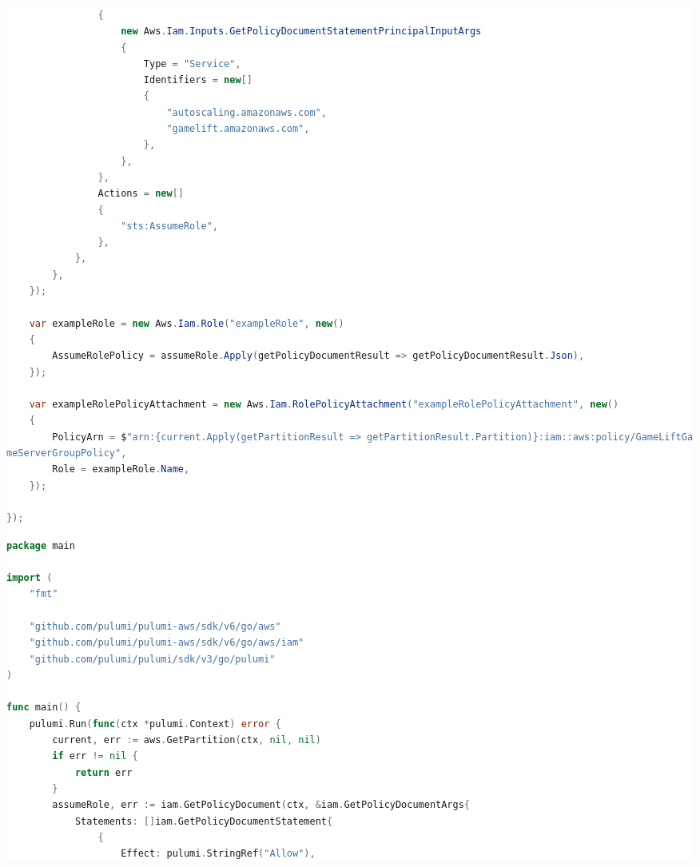 ```csharp
                {
                    new Aws.Iam.Inputs.GetPolicyDocumentStatementPrincipalInputArgs
                    {
                        Type = "Service",
                        Identifiers = new[]
                        {
                            "autoscaling.amazonaws.com",
                            "gamelift.amazonaws.com",
                        },
                    },
                },
                Actions = new[]
                {
                    "sts:AssumeRole",
                },
            },
        },
    });

    var exampleRole = new Aws.Iam.Role("exampleRole", new()
    {
        AssumeRolePolicy = assumeRole.Apply(getPolicyDocumentResult => getPolicyDocumentResult.Json),
    });

    var exampleRolePolicyAttachment = new Aws.Iam.RolePolicyAttachment("exampleRolePolicyAttachment", new()
    {
        PolicyArn = $"arn:{current.Apply(getPartitionResult => getPartitionResult.Partition)}:iam::aws:policy/GameLiftGameServerGroupPolicy",
        Role = exampleRole.Name,
    });

});
```


</pulumi-choosable>
</div>


<div>
<pulumi-choosable type="language" values="go">

```go
package main

import (
	"fmt"

	"github.com/pulumi/pulumi-aws/sdk/v6/go/aws"
	"github.com/pulumi/pulumi-aws/sdk/v6/go/aws/iam"
	"github.com/pulumi/pulumi/sdk/v3/go/pulumi"
)

func main() {
	pulumi.Run(func(ctx *pulumi.Context) error {
		current, err := aws.GetPartition(ctx, nil, nil)
		if err != nil {
			return err
		}
		assumeRole, err := iam.GetPolicyDocument(ctx, &iam.GetPolicyDocumentArgs{
			Statements: []iam.GetPolicyDocumentStatement{
				{
					Effect: pulumi.StringRef("Allow"),
```